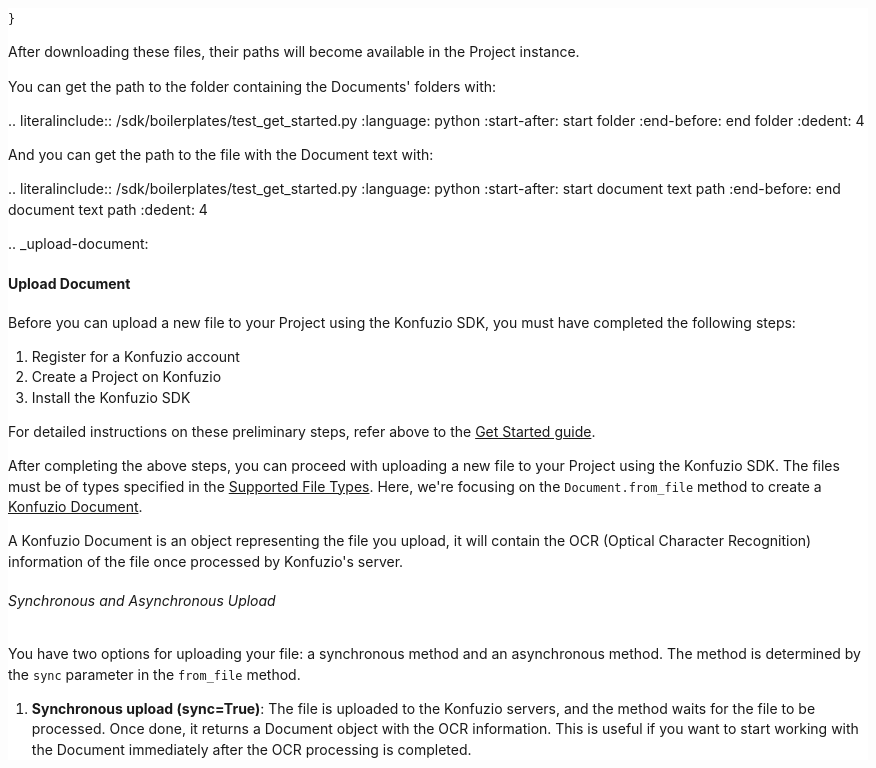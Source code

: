 ```
}
```

After downloading these files, their paths will become available in the Project instance.

You can get the path to the folder containing the Documents' folders with:

.. literalinclude:: /sdk/boilerplates/test_get_started.py
   :language: python
   :start-after: start folder
   :end-before: end folder
   :dedent: 4

And you can get the path to the file with the Document text with:

.. literalinclude:: /sdk/boilerplates/test_get_started.py
   :language: python
   :start-after: start document text path
   :end-before: end document text path
   :dedent: 4

.. _upload-document:

#### Upload Document

Before you can upload a new file to your Project using the Konfuzio SDK, you must have completed the following steps:

1. Register for a Konfuzio account
2. Create a Project on Konfuzio
3. Install the Konfuzio SDK

For detailed instructions on these preliminary steps, refer above to the [Get Started guide](https://dev.konfuzio.com/sdk/get_started.html#get-started).

After completing the above steps, you can proceed with uploading a new file to your Project using the Konfuzio SDK. The 
files must be of types specified in the [Supported File Types](https://help.konfuzio.com/specification/supported_file_types/index.html). 
Here, we're focusing on the `Document.from_file` method to create a [Konfuzio Document](https://dev.konfuzio.com/sdk/sourcecode.html#document).

A Konfuzio Document is an object representing the file you upload, it will contain the OCR (Optical Character Recognition) 
information of the file once processed by Konfuzio's server.

###### Synchronous and Asynchronous Upload

You have two options for uploading your file: a synchronous method and an asynchronous method. The method is determined 
by the `sync` parameter in the `from_file` method.

1. **Synchronous upload (sync=True)**: The file is uploaded to the Konfuzio servers, and the method waits for the 
file to be processed. Once done, it returns a Document object with the OCR information. This is useful if you want 
to start working with the Document immediately after the OCR processing is completed.
